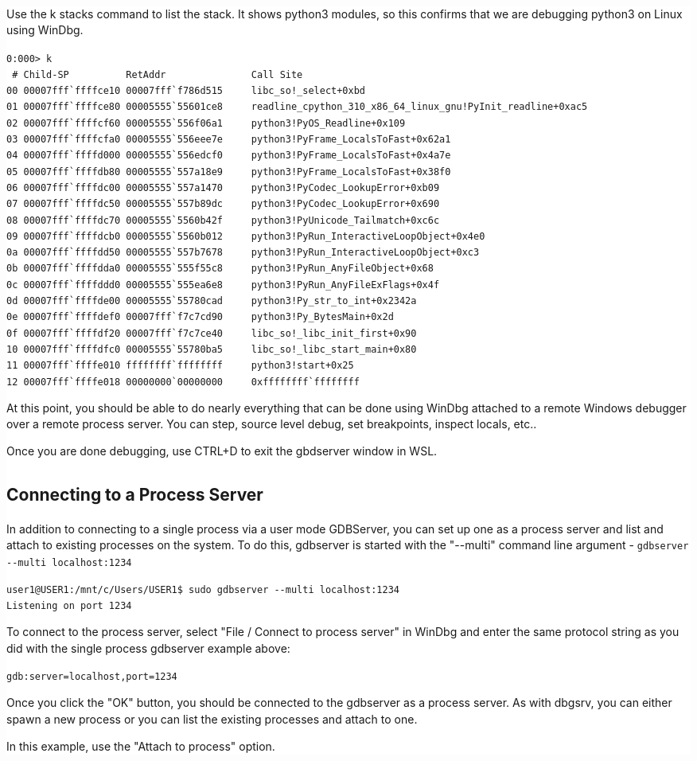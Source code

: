 Use the k stacks command to list the stack. It shows python3 modules, so this confirms that we are debugging python3 on Linux using WinDbg.

```dbgcmd
0:000> k
 # Child-SP          RetAddr               Call Site
00 00007fff`ffffce10 00007fff`f786d515     libc_so!_select+0xbd
01 00007fff`ffffce80 00005555`55601ce8     readline_cpython_310_x86_64_linux_gnu!PyInit_readline+0xac5
02 00007fff`ffffcf60 00005555`556f06a1     python3!PyOS_Readline+0x109
03 00007fff`ffffcfa0 00005555`556eee7e     python3!PyFrame_LocalsToFast+0x62a1
04 00007fff`ffffd000 00005555`556edcf0     python3!PyFrame_LocalsToFast+0x4a7e
05 00007fff`ffffdb80 00005555`557a18e9     python3!PyFrame_LocalsToFast+0x38f0
06 00007fff`ffffdc00 00005555`557a1470     python3!PyCodec_LookupError+0xb09
07 00007fff`ffffdc50 00005555`557b89dc     python3!PyCodec_LookupError+0x690
08 00007fff`ffffdc70 00005555`5560b42f     python3!PyUnicode_Tailmatch+0xc6c
09 00007fff`ffffdcb0 00005555`5560b012     python3!PyRun_InteractiveLoopObject+0x4e0
0a 00007fff`ffffdd50 00005555`557b7678     python3!PyRun_InteractiveLoopObject+0xc3
0b 00007fff`ffffdda0 00005555`555f55c8     python3!PyRun_AnyFileObject+0x68
0c 00007fff`ffffddd0 00005555`555ea6e8     python3!PyRun_AnyFileExFlags+0x4f
0d 00007fff`ffffde00 00005555`55780cad     python3!Py_str_to_int+0x2342a
0e 00007fff`ffffdef0 00007fff`f7c7cd90     python3!Py_BytesMain+0x2d
0f 00007fff`ffffdf20 00007fff`f7c7ce40     libc_so!_libc_init_first+0x90
10 00007fff`ffffdfc0 00005555`55780ba5     libc_so!_libc_start_main+0x80
11 00007fff`ffffe010 ffffffff`ffffffff     python3!start+0x25
12 00007fff`ffffe018 00000000`00000000     0xffffffff`ffffffff
```

At this point, you should be able to do nearly everything that can be done using WinDbg attached to a remote Windows debugger over a remote process server. You can step, source level debug, set breakpoints, inspect locals, etc..

Once you are done debugging, use CTRL+D to exit the gbdserver window in WSL.

## Connecting to a Process Server

In addition to connecting to a single process via a user mode GDBServer, you can set up one as a process server and list and attach to existing processes on the system. To do this, gdbserver is started with the "--multi" command line argument - `gdbserver --multi localhost:1234`

```dbgcmd
user1@USER1:/mnt/c/Users/USER1$ sudo gdbserver --multi localhost:1234
Listening on port 1234
```

To connect to the process server, select "File / Connect to process server" in WinDbg and enter the same protocol string as you did with the single process gdbserver example above:

`gdb:server=localhost,port=1234`

Once you click the "OK" button, you should be connected to the gdbserver as a process server. As with dbgsrv, you can either spawn a new process or you can list the existing processes and attach to one.

In this example, use the "Attach to process" option.
